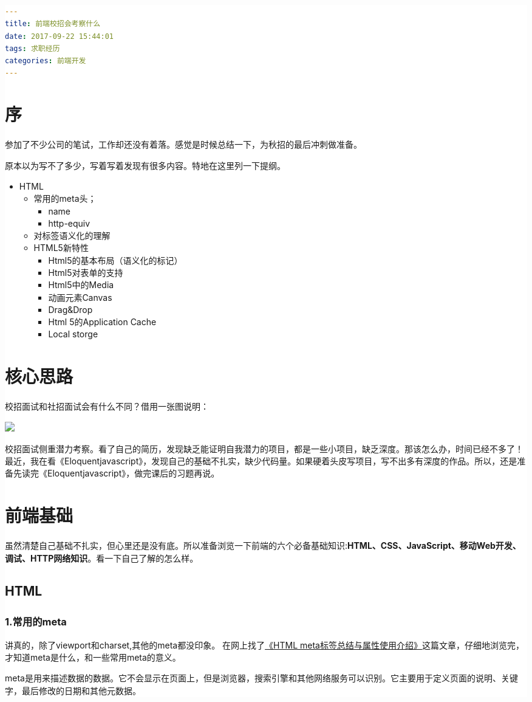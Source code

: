 ```yaml
---
title: 前端校招会考察什么
date: 2017-09-22 15:44:01
tags: 求职经历
categories: 前端开发
---
```

# 序
参加了不少公司的笔试，工作却还没有着落。感觉是时候总结一下，为秋招的最后冲刺做准备。

原本以为写不了多少，写着写着发现有很多内容。特地在这里列一下提纲。
- HTML
	- 常用的meta头；
		- name
		- http-equiv
	- 对标签语义化的理解
	- HTML5新特性
		- Html5的基本布局（语义化的标记）
		- Html5对表单的支持
		- Html5中的Media
		- 动画元素Canvas
		- Drag&Drop
		- Html 5的Application Cache
		- Local storge



# 核心思路
校招面试和社招面试会有什么不同？借用一张图说明：

![](/images/前端校招会考察什么/640)


校招面试侧重潜力考察。看了自己的简历，发现缺乏能证明自我潜力的项目，都是一些小项目，缺乏深度。那该怎么办，时间已经不多了！最近，我在看《Eloquentjavascript》，发现自己的基础不扎实，缺少代码量。如果硬着头皮写项目，写不出多有深度的作品。所以，还是准备先读完《Eloquentjavascript》，做完课后的习题再说。


# 前端基础
虽然清楚自己基础不扎实，但心里还是没有底。所以准备浏览一下前端的六个必备基础知识:**HTML、CSS、JavaScript、移动Web开发、调试、HTTP网络知识**。看一下自己了解的怎么样。

## HTML
### 1.常用的meta
讲真的，除了viewport和charset,其他的meta都没印象。
在网上找了[《HTML meta标签总结与属性使用介绍》](https://segmentfault.com/a/1190000004279791)这篇文章，仔细地浏览完，才知道meta是什么，和一些常用meta的意义。

meta是用来描述数据的数据。它不会显示在页面上，但是浏览器，搜索引擎和其他网络服务可以识别。它主要用于定义页面的说明、关键字，最后修改的日期和其他元数据。
